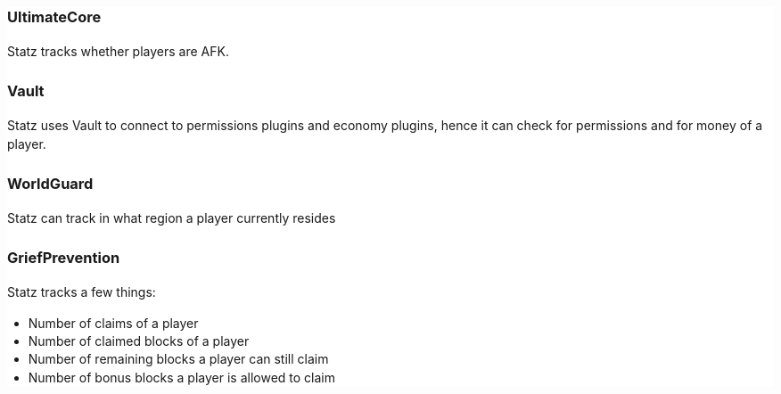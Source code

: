 ### UltimateCore
Statz tracks whether players are AFK.

### Vault
Statz uses Vault to connect to permissions plugins and economy plugins, hence it can check for permissions and for money of a player.

### WorldGuard
Statz can track in what region a player currently resides

### GriefPrevention
Statz tracks a few things:
- Number of claims of a player
- Number of claimed blocks of a player
- Number of remaining blocks a player can still claim
- Number of bonus blocks a player is allowed to claim
